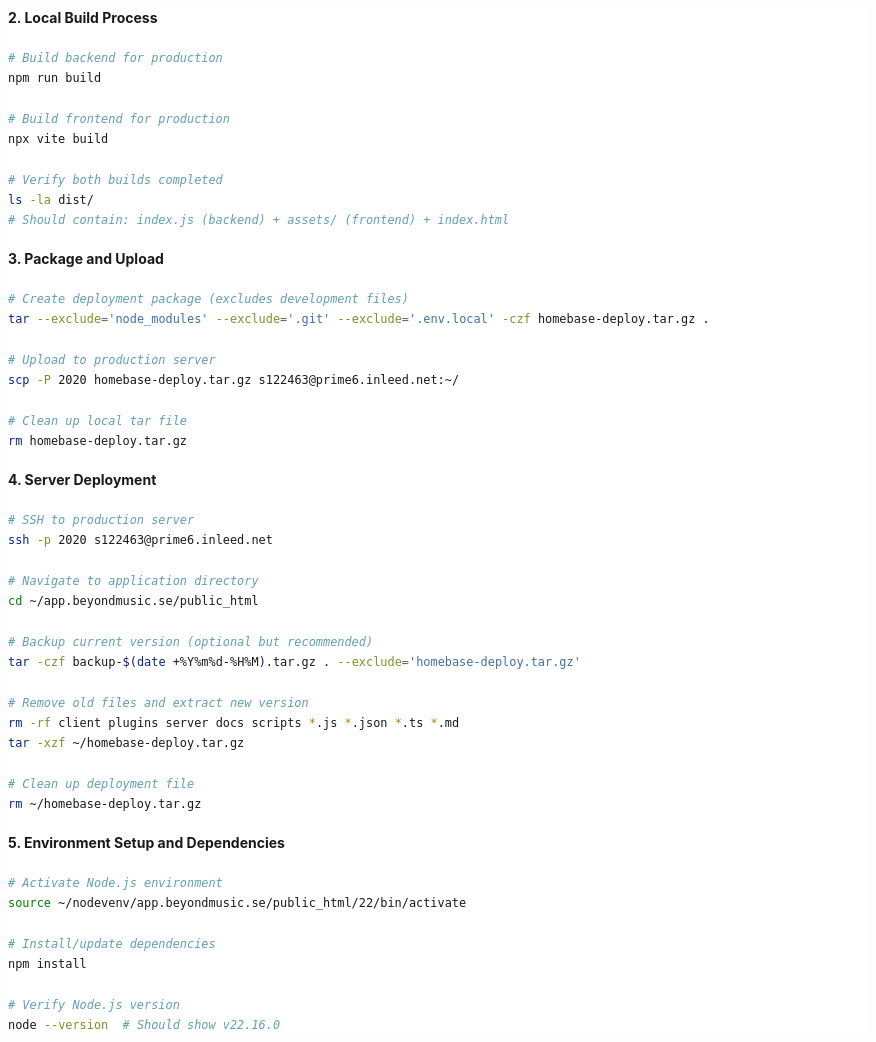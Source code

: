 #### 2. Local Build Process
```bash
# Build backend for production
npm run build

# Build frontend for production  
npx vite build

# Verify both builds completed
ls -la dist/
# Should contain: index.js (backend) + assets/ (frontend) + index.html
```

#### 3. Package and Upload
```bash
# Create deployment package (excludes development files)
tar --exclude='node_modules' --exclude='.git' --exclude='.env.local' -czf homebase-deploy.tar.gz .

# Upload to production server
scp -P 2020 homebase-deploy.tar.gz s122463@prime6.inleed.net:~/

# Clean up local tar file
rm homebase-deploy.tar.gz
```

#### 4. Server Deployment
```bash
# SSH to production server
ssh -p 2020 s122463@prime6.inleed.net

# Navigate to application directory
cd ~/app.beyondmusic.se/public_html

# Backup current version (optional but recommended)
tar -czf backup-$(date +%Y%m%d-%H%M).tar.gz . --exclude='homebase-deploy.tar.gz'

# Remove old files and extract new version
rm -rf client plugins server docs scripts *.js *.json *.ts *.md
tar -xzf ~/homebase-deploy.tar.gz

# Clean up deployment file
rm ~/homebase-deploy.tar.gz
```

#### 5. Environment Setup and Dependencies
```bash
# Activate Node.js environment
source ~/nodevenv/app.beyondmusic.se/public_html/22/bin/activate

# Install/update dependencies
npm install

# Verify Node.js version
node --version  # Should show v22.16.0
```
